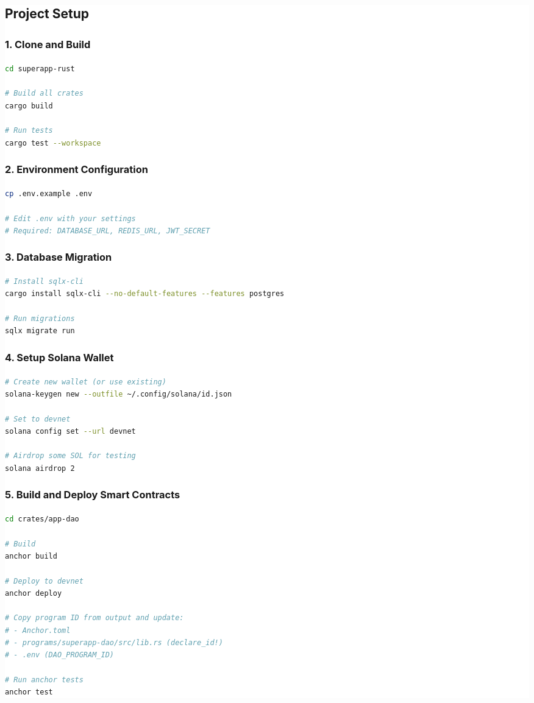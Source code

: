 ## Project Setup

### 1. Clone and Build
```bash
cd superapp-rust

# Build all crates
cargo build

# Run tests
cargo test --workspace
```

### 2. Environment Configuration
```bash
cp .env.example .env

# Edit .env with your settings
# Required: DATABASE_URL, REDIS_URL, JWT_SECRET
```

### 3. Database Migration
```bash
# Install sqlx-cli
cargo install sqlx-cli --no-default-features --features postgres

# Run migrations
sqlx migrate run
```

### 4. Setup Solana Wallet
```bash
# Create new wallet (or use existing)
solana-keygen new --outfile ~/.config/solana/id.json

# Set to devnet
solana config set --url devnet

# Airdrop some SOL for testing
solana airdrop 2
```

### 5. Build and Deploy Smart Contracts
```bash
cd crates/app-dao

# Build
anchor build

# Deploy to devnet
anchor deploy

# Copy program ID from output and update:
# - Anchor.toml
# - programs/superapp-dao/src/lib.rs (declare_id!)
# - .env (DAO_PROGRAM_ID)

# Run anchor tests
anchor test
```
